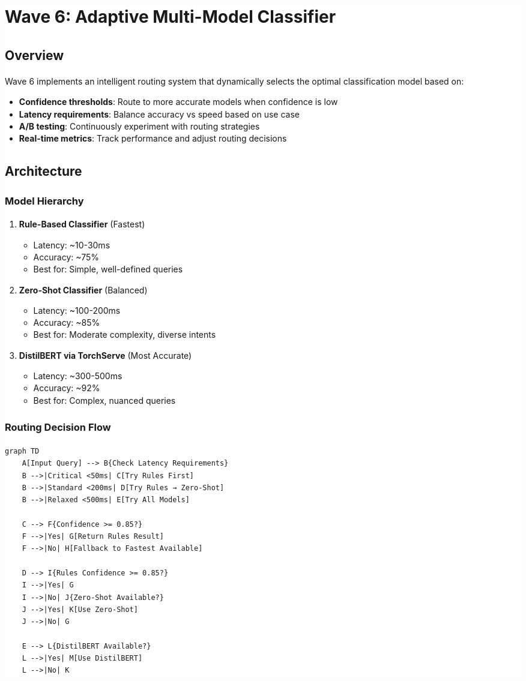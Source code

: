 # Wave 6: Adaptive Multi-Model Classifier

## Overview

Wave 6 implements an intelligent routing system that dynamically selects the optimal classification model based on:
- **Confidence thresholds**: Route to more accurate models when confidence is low
- **Latency requirements**: Balance accuracy vs speed based on use case
- **A/B testing**: Continuously experiment with routing strategies
- **Real-time metrics**: Track performance and adjust routing decisions

## Architecture

### Model Hierarchy

1. **Rule-Based Classifier** (Fastest)
   - Latency: ~10-30ms
   - Accuracy: ~75%
   - Best for: Simple, well-defined queries

2. **Zero-Shot Classifier** (Balanced)
   - Latency: ~100-200ms
   - Accuracy: ~85%
   - Best for: Moderate complexity, diverse intents

3. **DistilBERT via TorchServe** (Most Accurate)
   - Latency: ~300-500ms
   - Accuracy: ~92%
   - Best for: Complex, nuanced queries

### Routing Decision Flow

```mermaid
graph TD
    A[Input Query] --> B{Check Latency Requirements}
    B -->|Critical <50ms| C[Try Rules First]
    B -->|Standard <200ms| D[Try Rules → Zero-Shot]
    B -->|Relaxed <500ms| E[Try All Models]
    
    C --> F{Confidence >= 0.85?}
    F -->|Yes| G[Return Rules Result]
    F -->|No| H[Fallback to Fastest Available]
    
    D --> I{Rules Confidence >= 0.85?}
    I -->|Yes| G
    I -->|No| J{Zero-Shot Available?}
    J -->|Yes| K[Use Zero-Shot]
    J -->|No| G
    
    E --> L{DistilBERT Available?}
    L -->|Yes| M[Use DistilBERT]
    L -->|No| K
```

